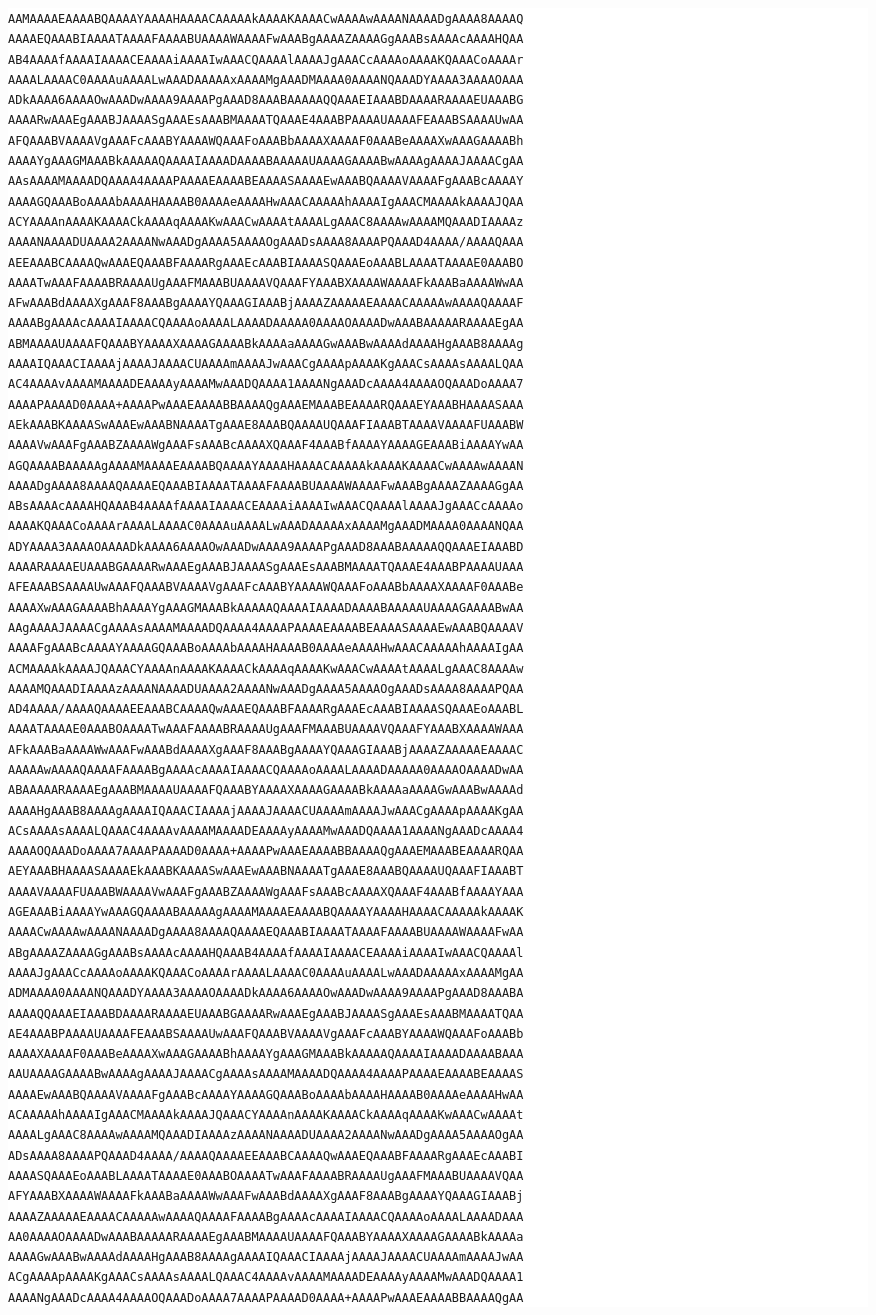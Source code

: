     AAMAAAAEAAAABQAAAAYAAAAHAAAACAAAAAkAAAAKAAAACwAAAAwAAAANAAAADgAAAA8AAAAQ
    AAAAEQAAABIAAAATAAAAFAAAABUAAAAWAAAAFwAAABgAAAAZAAAAGgAAABsAAAAcAAAAHQAA
    AB4AAAAfAAAAIAAAACEAAAAiAAAAIwAAACQAAAAlAAAAJgAAACcAAAAoAAAAKQAAACoAAAAr
    AAAALAAAAC0AAAAuAAAALwAAADAAAAAxAAAAMgAAADMAAAA0AAAANQAAADYAAAA3AAAAOAAA
    ADkAAAA6AAAAOwAAADwAAAA9AAAAPgAAAD8AAABAAAAAQQAAAEIAAABDAAAARAAAAEUAAABG
    AAAARwAAAEgAAABJAAAASgAAAEsAAABMAAAATQAAAE4AAABPAAAAUAAAAFEAAABSAAAAUwAA
    AFQAAABVAAAAVgAAAFcAAABYAAAAWQAAAFoAAABbAAAAXAAAAF0AAABeAAAAXwAAAGAAAABh
    AAAAYgAAAGMAAABkAAAAAQAAAAIAAAADAAAABAAAAAUAAAAGAAAABwAAAAgAAAAJAAAACgAA
    AAsAAAAMAAAADQAAAA4AAAAPAAAAEAAAABEAAAASAAAAEwAAABQAAAAVAAAAFgAAABcAAAAY
    AAAAGQAAABoAAAAbAAAAHAAAAB0AAAAeAAAAHwAAACAAAAAhAAAAIgAAACMAAAAkAAAAJQAA
    ACYAAAAnAAAAKAAAACkAAAAqAAAAKwAAACwAAAAtAAAALgAAAC8AAAAwAAAAMQAAADIAAAAz
    AAAANAAAADUAAAA2AAAANwAAADgAAAA5AAAAOgAAADsAAAA8AAAAPQAAAD4AAAA/AAAAQAAA
    AEEAAABCAAAAQwAAAEQAAABFAAAARgAAAEcAAABIAAAASQAAAEoAAABLAAAATAAAAE0AAABO
    AAAATwAAAFAAAABRAAAAUgAAAFMAAABUAAAAVQAAAFYAAABXAAAAWAAAAFkAAABaAAAAWwAA
    AFwAAABdAAAAXgAAAF8AAABgAAAAYQAAAGIAAABjAAAAZAAAAAEAAAACAAAAAwAAAAQAAAAF
    AAAABgAAAAcAAAAIAAAACQAAAAoAAAALAAAADAAAAA0AAAAOAAAADwAAABAAAAARAAAAEgAA
    ABMAAAAUAAAAFQAAABYAAAAXAAAAGAAAABkAAAAaAAAAGwAAABwAAAAdAAAAHgAAAB8AAAAg
    AAAAIQAAACIAAAAjAAAAJAAAACUAAAAmAAAAJwAAACgAAAApAAAAKgAAACsAAAAsAAAALQAA
    AC4AAAAvAAAAMAAAADEAAAAyAAAAMwAAADQAAAA1AAAANgAAADcAAAA4AAAAOQAAADoAAAA7
    AAAAPAAAAD0AAAA+AAAAPwAAAEAAAABBAAAAQgAAAEMAAABEAAAARQAAAEYAAABHAAAASAAA
    AEkAAABKAAAASwAAAEwAAABNAAAATgAAAE8AAABQAAAAUQAAAFIAAABTAAAAVAAAAFUAAABW
    AAAAVwAAAFgAAABZAAAAWgAAAFsAAABcAAAAXQAAAF4AAABfAAAAYAAAAGEAAABiAAAAYwAA
    AGQAAAABAAAAAgAAAAMAAAAEAAAABQAAAAYAAAAHAAAACAAAAAkAAAAKAAAACwAAAAwAAAAN
    AAAADgAAAA8AAAAQAAAAEQAAABIAAAATAAAAFAAAABUAAAAWAAAAFwAAABgAAAAZAAAAGgAA
    ABsAAAAcAAAAHQAAAB4AAAAfAAAAIAAAACEAAAAiAAAAIwAAACQAAAAlAAAAJgAAACcAAAAo
    AAAAKQAAACoAAAArAAAALAAAAC0AAAAuAAAALwAAADAAAAAxAAAAMgAAADMAAAA0AAAANQAA
    ADYAAAA3AAAAOAAAADkAAAA6AAAAOwAAADwAAAA9AAAAPgAAAD8AAABAAAAAQQAAAEIAAABD
    AAAARAAAAEUAAABGAAAARwAAAEgAAABJAAAASgAAAEsAAABMAAAATQAAAE4AAABPAAAAUAAA
    AFEAAABSAAAAUwAAAFQAAABVAAAAVgAAAFcAAABYAAAAWQAAAFoAAABbAAAAXAAAAF0AAABe
    AAAAXwAAAGAAAABhAAAAYgAAAGMAAABkAAAAAQAAAAIAAAADAAAABAAAAAUAAAAGAAAABwAA
    AAgAAAAJAAAACgAAAAsAAAAMAAAADQAAAA4AAAAPAAAAEAAAABEAAAASAAAAEwAAABQAAAAV
    AAAAFgAAABcAAAAYAAAAGQAAABoAAAAbAAAAHAAAAB0AAAAeAAAAHwAAACAAAAAhAAAAIgAA
    ACMAAAAkAAAAJQAAACYAAAAnAAAAKAAAACkAAAAqAAAAKwAAACwAAAAtAAAALgAAAC8AAAAw
    AAAAMQAAADIAAAAzAAAANAAAADUAAAA2AAAANwAAADgAAAA5AAAAOgAAADsAAAA8AAAAPQAA
    AD4AAAA/AAAAQAAAAEEAAABCAAAAQwAAAEQAAABFAAAARgAAAEcAAABIAAAASQAAAEoAAABL
    AAAATAAAAE0AAABOAAAATwAAAFAAAABRAAAAUgAAAFMAAABUAAAAVQAAAFYAAABXAAAAWAAA
    AFkAAABaAAAAWwAAAFwAAABdAAAAXgAAAF8AAABgAAAAYQAAAGIAAABjAAAAZAAAAAEAAAAC
    AAAAAwAAAAQAAAAFAAAABgAAAAcAAAAIAAAACQAAAAoAAAALAAAADAAAAA0AAAAOAAAADwAA
    ABAAAAARAAAAEgAAABMAAAAUAAAAFQAAABYAAAAXAAAAGAAAABkAAAAaAAAAGwAAABwAAAAd
    AAAAHgAAAB8AAAAgAAAAIQAAACIAAAAjAAAAJAAAACUAAAAmAAAAJwAAACgAAAApAAAAKgAA
    ACsAAAAsAAAALQAAAC4AAAAvAAAAMAAAADEAAAAyAAAAMwAAADQAAAA1AAAANgAAADcAAAA4
    AAAAOQAAADoAAAA7AAAAPAAAAD0AAAA+AAAAPwAAAEAAAABBAAAAQgAAAEMAAABEAAAARQAA
    AEYAAABHAAAASAAAAEkAAABKAAAASwAAAEwAAABNAAAATgAAAE8AAABQAAAAUQAAAFIAAABT
    AAAAVAAAAFUAAABWAAAAVwAAAFgAAABZAAAAWgAAAFsAAABcAAAAXQAAAF4AAABfAAAAYAAA
    AGEAAABiAAAAYwAAAGQAAAABAAAAAgAAAAMAAAAEAAAABQAAAAYAAAAHAAAACAAAAAkAAAAK
    AAAACwAAAAwAAAANAAAADgAAAA8AAAAQAAAAEQAAABIAAAATAAAAFAAAABUAAAAWAAAAFwAA
    ABgAAAAZAAAAGgAAABsAAAAcAAAAHQAAAB4AAAAfAAAAIAAAACEAAAAiAAAAIwAAACQAAAAl
    AAAAJgAAACcAAAAoAAAAKQAAACoAAAArAAAALAAAAC0AAAAuAAAALwAAADAAAAAxAAAAMgAA
    ADMAAAA0AAAANQAAADYAAAA3AAAAOAAAADkAAAA6AAAAOwAAADwAAAA9AAAAPgAAAD8AAABA
    AAAAQQAAAEIAAABDAAAARAAAAEUAAABGAAAARwAAAEgAAABJAAAASgAAAEsAAABMAAAATQAA
    AE4AAABPAAAAUAAAAFEAAABSAAAAUwAAAFQAAABVAAAAVgAAAFcAAABYAAAAWQAAAFoAAABb
    AAAAXAAAAF0AAABeAAAAXwAAAGAAAABhAAAAYgAAAGMAAABkAAAAAQAAAAIAAAADAAAABAAA
    AAUAAAAGAAAABwAAAAgAAAAJAAAACgAAAAsAAAAMAAAADQAAAA4AAAAPAAAAEAAAABEAAAAS
    AAAAEwAAABQAAAAVAAAAFgAAABcAAAAYAAAAGQAAABoAAAAbAAAAHAAAAB0AAAAeAAAAHwAA
    ACAAAAAhAAAAIgAAACMAAAAkAAAAJQAAACYAAAAnAAAAKAAAACkAAAAqAAAAKwAAACwAAAAt
    AAAALgAAAC8AAAAwAAAAMQAAADIAAAAzAAAANAAAADUAAAA2AAAANwAAADgAAAA5AAAAOgAA
    ADsAAAA8AAAAPQAAAD4AAAA/AAAAQAAAAEEAAABCAAAAQwAAAEQAAABFAAAARgAAAEcAAABI
    AAAASQAAAEoAAABLAAAATAAAAE0AAABOAAAATwAAAFAAAABRAAAAUgAAAFMAAABUAAAAVQAA
    AFYAAABXAAAAWAAAAFkAAABaAAAAWwAAAFwAAABdAAAAXgAAAF8AAABgAAAAYQAAAGIAAABj
    AAAAZAAAAAEAAAACAAAAAwAAAAQAAAAFAAAABgAAAAcAAAAIAAAACQAAAAoAAAALAAAADAAA
    AA0AAAAOAAAADwAAABAAAAARAAAAEgAAABMAAAAUAAAAFQAAABYAAAAXAAAAGAAAABkAAAAa
    AAAAGwAAABwAAAAdAAAAHgAAAB8AAAAgAAAAIQAAACIAAAAjAAAAJAAAACUAAAAmAAAAJwAA
    ACgAAAApAAAAKgAAACsAAAAsAAAALQAAAC4AAAAvAAAAMAAAADEAAAAyAAAAMwAAADQAAAA1
    AAAANgAAADcAAAA4AAAAOQAAADoAAAA7AAAAPAAAAD0AAAA+AAAAPwAAAEAAAABBAAAAQgAA